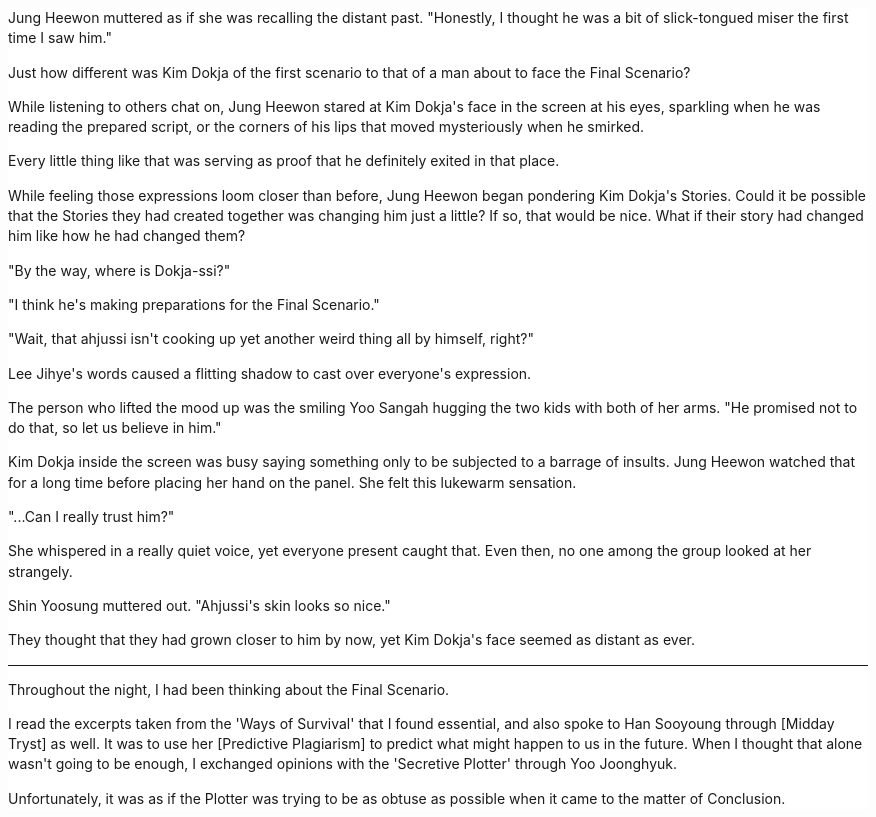 Jung Heewon muttered as if she was recalling the distant past. "Honestly, I
thought he was a bit of slick-tongued miser the first time I saw him."

Just how different was Kim Dokja of the first scenario to that of a man about
to face the Final Scenario?

While listening to others chat on, Jung Heewon stared at Kim Dokja's face in
the screen  at his eyes, sparkling when he was reading the prepared script,
or the corners of his lips that moved mysteriously when he smirked.

Every little thing like that was serving as proof that he definitely exited in
that place.

While feeling those expressions loom closer than before, Jung Heewon began
pondering Kim Dokja's Stories. Could it be possible that the Stories they had
created together was changing him just a little? If so, that would be nice.
What if their story had changed him like how he had changed them?

"By the way, where is Dokja-ssi?"

"I think he's making preparations for the Final Scenario."

"Wait, that ahjussi isn't cooking up yet another weird thing all by himself,
right?"

Lee Jihye's words caused a flitting shadow to cast over everyone's expression.

The person who lifted the mood up was the smiling Yoo Sangah hugging the two
kids with both of her arms. "He promised not to do that, so let us believe in
him."

Kim Dokja inside the screen was busy saying something only to be subjected to
a barrage of insults. Jung Heewon watched that for a long time before placing
her hand on the panel. She felt this lukewarm sensation.

"...Can I really trust him?"

She whispered in a really quiet voice, yet everyone present caught that. Even
then, no one among the group looked at her strangely.

Shin Yoosung muttered out. "Ahjussi's skin looks so nice."

They thought that they had grown closer to him by now, yet Kim Dokja's face
seemed as distant as ever.

  

* * *

  

Throughout the night, I had been thinking about the Final Scenario.

I read the excerpts taken from the 'Ways of Survival' that I found essential,
and also spoke to Han Sooyoung through \[Midday Tryst\] as well. It was to use
her \[Predictive Plagiarism\] to predict what might happen to us in the
future. When I thought that alone wasn't going to be enough, I exchanged
opinions with the 'Secretive Plotter' through Yoo Joonghyuk.

Unfortunately, it was as if the Plotter was trying to be as obtuse as possible
when it came to the matter of Conclusion.
